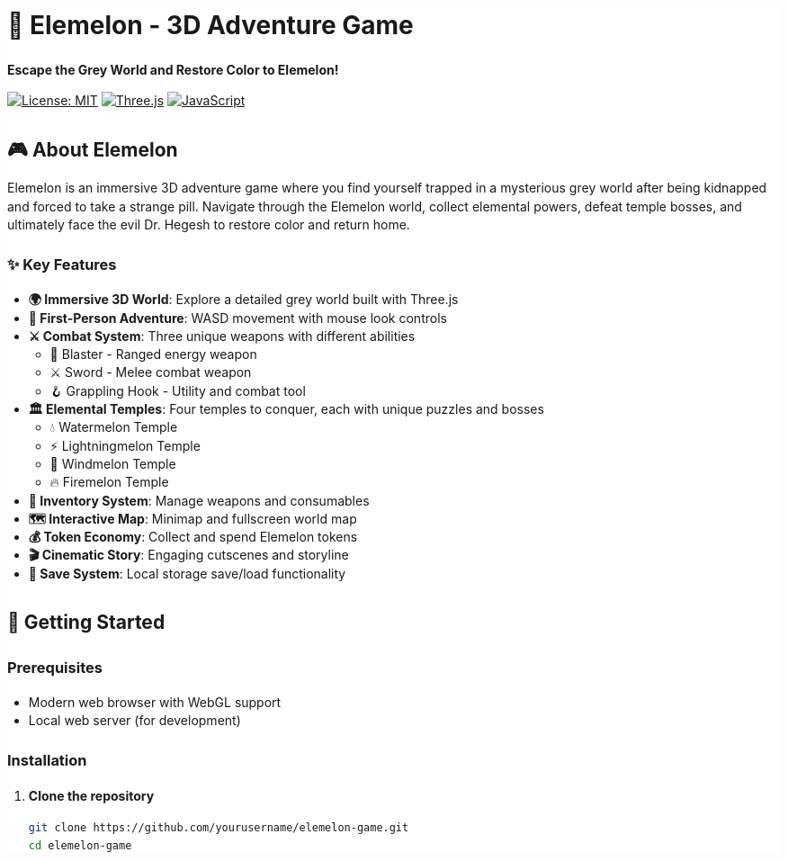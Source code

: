 # 🍈 Elemelon - 3D Adventure Game

**Escape the Grey World and Restore Color to Elemelon!**

[![License: MIT](https://img.shields.io/badge/License-MIT-yellow.svg)](https://opensource.org/licenses/MIT)
[![Three.js](https://img.shields.io/badge/Three.js-r158-blue.svg)](https://threejs.org/)
[![JavaScript](https://img.shields.io/badge/JavaScript-ES6+-green.svg)](https://developer.mozilla.org/en-US/docs/Web/JavaScript)

## 🎮 About Elemelon

Elemelon is an immersive 3D adventure game where you find yourself trapped in a mysterious grey world after being kidnapped and forced to take a strange pill. Navigate through the Elemelon world, collect elemental powers, defeat temple bosses, and ultimately face the evil Dr. Hegesh to restore color and return home.

### ✨ Key Features

- **🌍 Immersive 3D World**: Explore a detailed grey world built with Three.js
- **🎯 First-Person Adventure**: WASD movement with mouse look controls
- **⚔️ Combat System**: Three unique weapons with different abilities
  - 🔫 Blaster - Ranged energy weapon
  - ⚔️ Sword - Melee combat weapon  
  - 🪝 Grappling Hook - Utility and combat tool
- **🏛️ Elemental Temples**: Four temples to conquer, each with unique puzzles and bosses
  - 💧 Watermelon Temple
  - ⚡ Lightningmelon Temple
  - 💨 Windmelon Temple
  - 🔥 Firemelon Temple
- **🎒 Inventory System**: Manage weapons and consumables
- **🗺️ Interactive Map**: Minimap and fullscreen world map
- **💰 Token Economy**: Collect and spend Elemelon tokens
- **🎬 Cinematic Story**: Engaging cutscenes and storyline
- **💾 Save System**: Local storage save/load functionality

## 🚀 Getting Started

### Prerequisites

- Modern web browser with WebGL support
- Local web server (for development)

### Installation

1. **Clone the repository**
   ```bash
   git clone https://github.com/yourusername/elemelon-game.git
   cd elemelon-game
   ```
